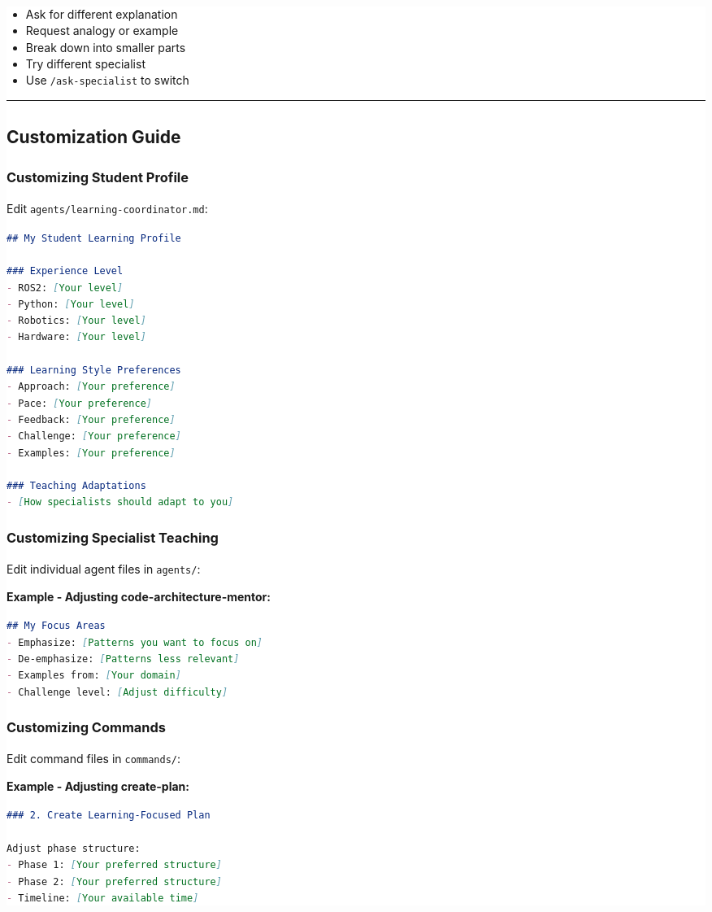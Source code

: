 - Ask for different explanation
- Request analogy or example
- Break down into smaller parts
- Try different specialist
- Use `/ask-specialist` to switch

---

## Customization Guide

### Customizing Student Profile

Edit `agents/learning-coordinator.md`:

```markdown
## My Student Learning Profile

### Experience Level
- ROS2: [Your level]
- Python: [Your level]
- Robotics: [Your level]
- Hardware: [Your level]

### Learning Style Preferences
- Approach: [Your preference]
- Pace: [Your preference]
- Feedback: [Your preference]
- Challenge: [Your preference]
- Examples: [Your preference]

### Teaching Adaptations
- [How specialists should adapt to you]
```

### Customizing Specialist Teaching

Edit individual agent files in `agents/`:

**Example - Adjusting code-architecture-mentor:**
```markdown
## My Focus Areas
- Emphasize: [Patterns you want to focus on]
- De-emphasize: [Patterns less relevant]
- Examples from: [Your domain]
- Challenge level: [Adjust difficulty]
```

### Customizing Commands

Edit command files in `commands/`:

**Example - Adjusting create-plan:**
```markdown
### 2. Create Learning-Focused Plan

Adjust phase structure:
- Phase 1: [Your preferred structure]
- Phase 2: [Your preferred structure]
- Timeline: [Your available time]
```
